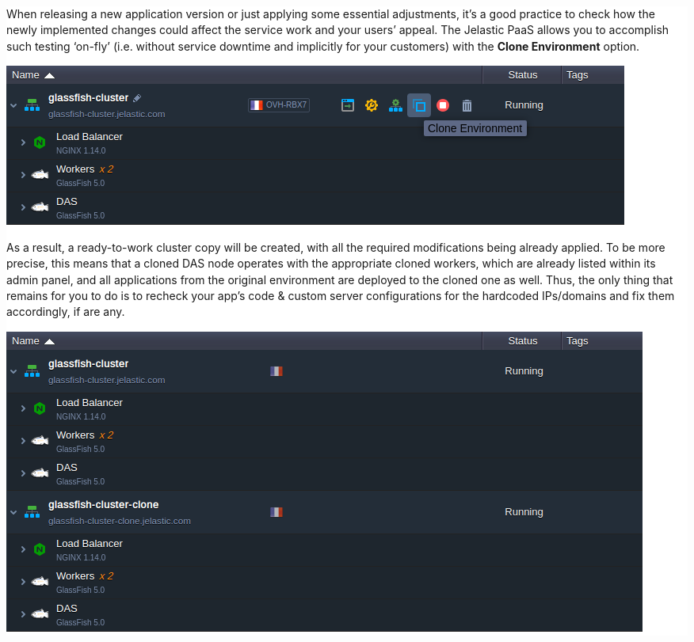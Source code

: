 When releasing a new application version or just applying some essential adjustments, it’s a good practice to check how the newly implemented changes could affect the service work and your users’ appeal. The Jelastic PaaS allows you to accomplish such testing ‘on-fly’ (i.e. without service downtime and implicitly for your customers) with the **Clone Environment** option.

<div style={{
    display:'flex',
    justifyContent: 'center',
    margin: '0 0 1rem 0'
}}>

![Locale Dropdown](./img/Payara/clone-glassfish-environment.png)

</div>

As a result, a ready-to-work cluster copy will be created, with all the required modifications being already applied. To be more precise, this means that a cloned DAS node operates with the appropriate cloned workers, which are already listed within its admin panel, and all applications from the original environment are deployed to the cloned one as well. Thus, the only thing that remains for you to do is to recheck your app’s code & custom server configurations for the hardcoded IPs/domains and fix them accordingly, if are any.

<div style={{
    display:'flex',
    justifyContent: 'center',
    margin: '0 0 1rem 0'
}}>

![Locale Dropdown](./img/Payara/glassfish-cluster.png)
